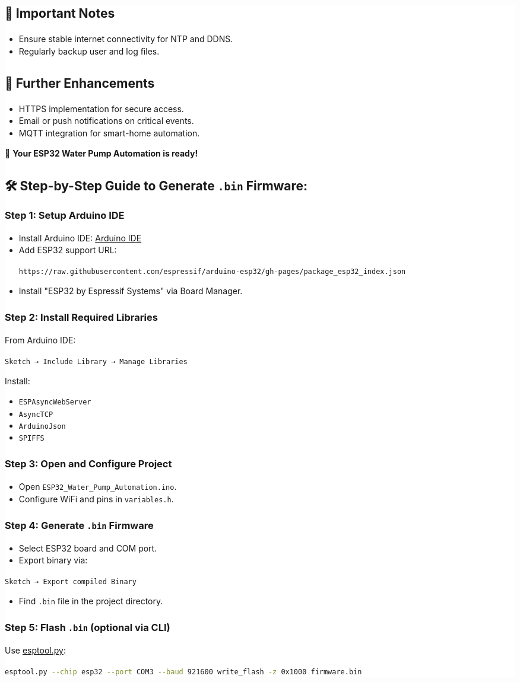 ## 📌 Important Notes
- Ensure stable internet connectivity for NTP and DDNS.
- Regularly backup user and log files.

## 🎯 Further Enhancements
- HTTPS implementation for secure access.
- Email or push notifications on critical events.
- MQTT integration for smart-home automation.

🎉 **Your ESP32 Water Pump Automation is ready!**

## 🛠️ Step-by-Step Guide to Generate `.bin` Firmware:

### Step 1: Setup Arduino IDE
- Install Arduino IDE: [Arduino IDE](https://www.arduino.cc/en/software)
- Add ESP32 support URL:
  ```
  https://raw.githubusercontent.com/espressif/arduino-esp32/gh-pages/package_esp32_index.json
  ```
- Install "ESP32 by Espressif Systems" via Board Manager.

### Step 2: Install Required Libraries
From Arduino IDE:
```
Sketch → Include Library → Manage Libraries
```
Install:
- `ESPAsyncWebServer`
- `AsyncTCP`
- `ArduinoJson`
- `SPIFFS`

### Step 3: Open and Configure Project
- Open `ESP32_Water_Pump_Automation.ino`.
- Configure WiFi and pins in `variables.h`.

### Step 4: Generate `.bin` Firmware
- Select ESP32 board and COM port.
- Export binary via:
```
Sketch → Export compiled Binary
```
- Find `.bin` file in the project directory.

### Step 5: Flash `.bin` (optional via CLI)
Use [esptool.py](https://github.com/espressif/esptool):
```bash
esptool.py --chip esp32 --port COM3 --baud 921600 write_flash -z 0x1000 firmware.bin
```
